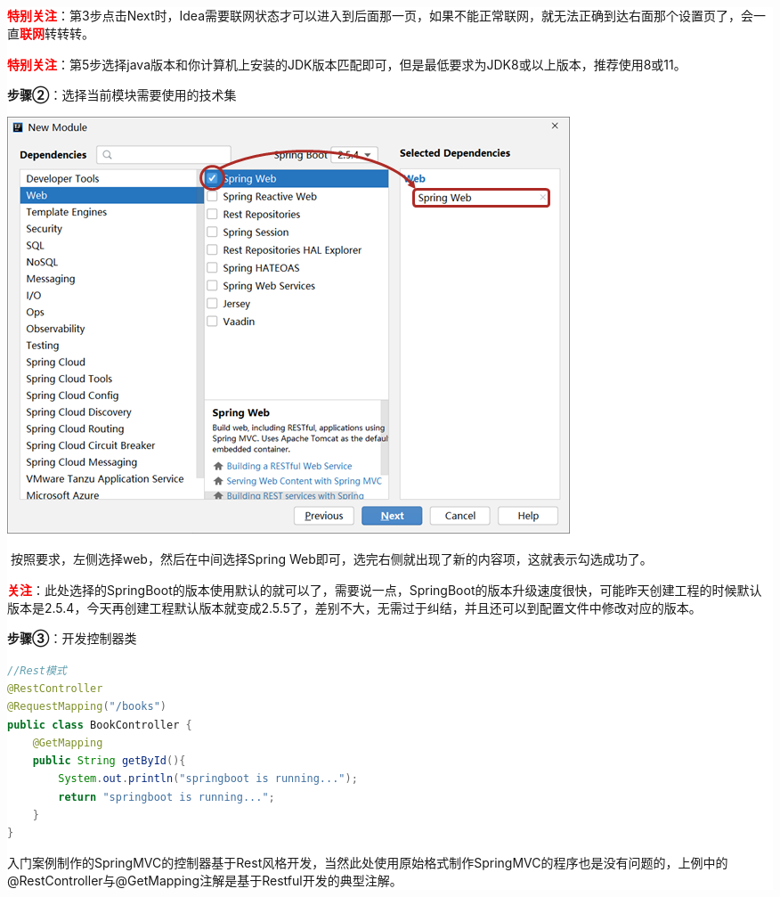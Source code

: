 ​		<font color="#ff0000"><b>特别关注</b></font>：第3步点击Next时，Idea需要联网状态才可以进入到后面那一页，如果不能正常联网，就无法正确到达右面那个设置页了，会一直<font color="#ff0000"><b>联网</b></font>转转转。

​		<font color="#ff0000"><b>特别关注</b></font>：第5步选择java版本和你计算机上安装的JDK版本匹配即可，但是最低要求为JDK8或以上版本，推荐使用8或11。

**步骤②**：选择当前模块需要使用的技术集

![image-20211116125615728](img\image-20211116125615728.png)

​		按照要求，左侧选择web，然后在中间选择Spring Web即可，选完右侧就出现了新的内容项，这就表示勾选成功了。

​		<font color="#ff0000"><b>关注</b></font>：此处选择的SpringBoot的版本使用默认的就可以了，需要说一点，SpringBoot的版本升级速度很快，可能昨天创建工程的时候默认版本是2.5.4，今天再创建工程默认版本就变成2.5.5了，差别不大，无需过于纠结，并且还可以到配置文件中修改对应的版本。

**步骤③**：开发控制器类

```JAVA
//Rest模式
@RestController
@RequestMapping("/books")
public class BookController {
    @GetMapping
    public String getById(){
        System.out.println("springboot is running...");
        return "springboot is running...";
    }
}
```

​		入门案例制作的SpringMVC的控制器基于Rest风格开发，当然此处使用原始格式制作SpringMVC的程序也是没有问题的，上例中的@RestController与@GetMapping注解是基于Restful开发的典型注解。
